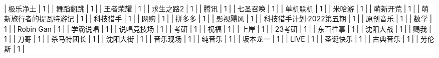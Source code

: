 | 极乐净土 | 1 |
| 舞蹈翻跳 | 1 |
| 王者荣耀 | 1 |
| 求生之路2 | 1 |
| 腾讯 | 1 |
| 七圣召唤 | 1 |
| 单机联机 | 1 |
| 米哈游 | 1 |
| 萌新开荒 | 1 |
| 萌新旅行者的提瓦特游记 | 1 |
| 科技猎手 | 1 |
| 网购 | 1 |
| 拼多多 | 1 |
| 影视飓风 | 1 |
| 科技猎手计划·2022第五期 | 1 |
| 原创音乐 | 1 |
| 数学 | 1 |
| Robin Gan | 1 |
| 学霸说唱 | 1 |
| 说唱竞技场 | 1 |
| 考研 | 1 |
| 祝福 | 1 |
| 上岸 | 1 |
| 23考研 | 1 |
| 东百往事 | 1 |
| 沈阳大战 | 1 |
| 赐我 | 1 |
| 刀哥 | 1 |
| 杀马特团长 | 1 |
| 沈阳大街 | 1 |
| 音乐现场 | 1 |
| 纯音乐 | 1 |
| 坂本龙一 | 1 |
| LIVE | 1 |
| 圣诞快乐 | 1 |
| 古典音乐 | 1 |
| 劳伦斯 | 1 |